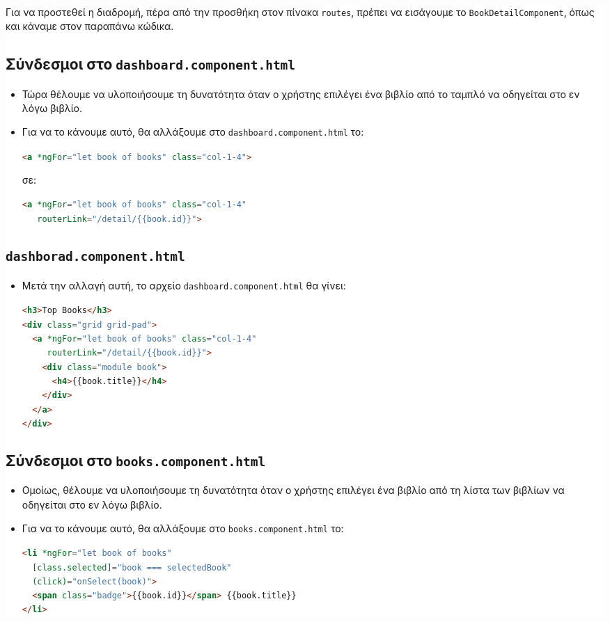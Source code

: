 <div class="notes">

Για να προστεθεί η διαδρομή, πέρα από την προσθήκη στον πίνακα
`routes`, πρέπει να εισάγουμε το `BookDetailComponent`, όπως και
κάναμε στον παραπάνω κώδικα.

</div>

## Σύνδεσμοι στο `dashboard.component.html`

* Τώρα θέλουμε να υλοποιήσουμε τη δυνατότητα όταν ο χρήστης επιλέγει
  ένα βιβλίο από το ταμπλό να οδηγείται στο εν λόγω βιβλίο.
  
* Για να το κάνουμε αυτό, θα αλλάξουμε στο `dashboard.component.html`
  το:
  
   ```html
   <a *ngFor="let book of books" class="col-1-4">
   ```
  σε:
  
   ```html
   <a *ngFor="let book of books" class="col-1-4"
      routerLink="/detail/{{book.id}}">
    ```

## `dashborad.component.html`

* Μετά την αλλαγή αυτή, το αρχείο `dashboard.component.html` θα γίνει:

   ```html
   <h3>Top Books</h3>
   <div class="grid grid-pad">
     <a *ngFor="let book of books" class="col-1-4"
        routerLink="/detail/{{book.id}}">
       <div class="module book">
         <h4>{{book.title}}</h4>
       </div>
     </a>
   </div>
   ```

## Σύνδεσμοι στο `books.component.html`

* Ομοίως, θέλουμε να υλοποιήσουμε τη δυνατότητα όταν ο χρήστης
  επιλέγει ένα βιβλίο από τη λίστα των βιβλίων να οδηγείται στο εν
  λόγω βιβλίο.

* Για να το κάνουμε αυτό, θα αλλάξουμε στο `books.component.html` το: 

   ```html
   <li *ngFor="let book of books"
     [class.selected]="book === selectedBook"
     (click)="onSelect(book)">
     <span class="badge">{{book.id}}</span> {{book.title}}
   </li>
   ```

